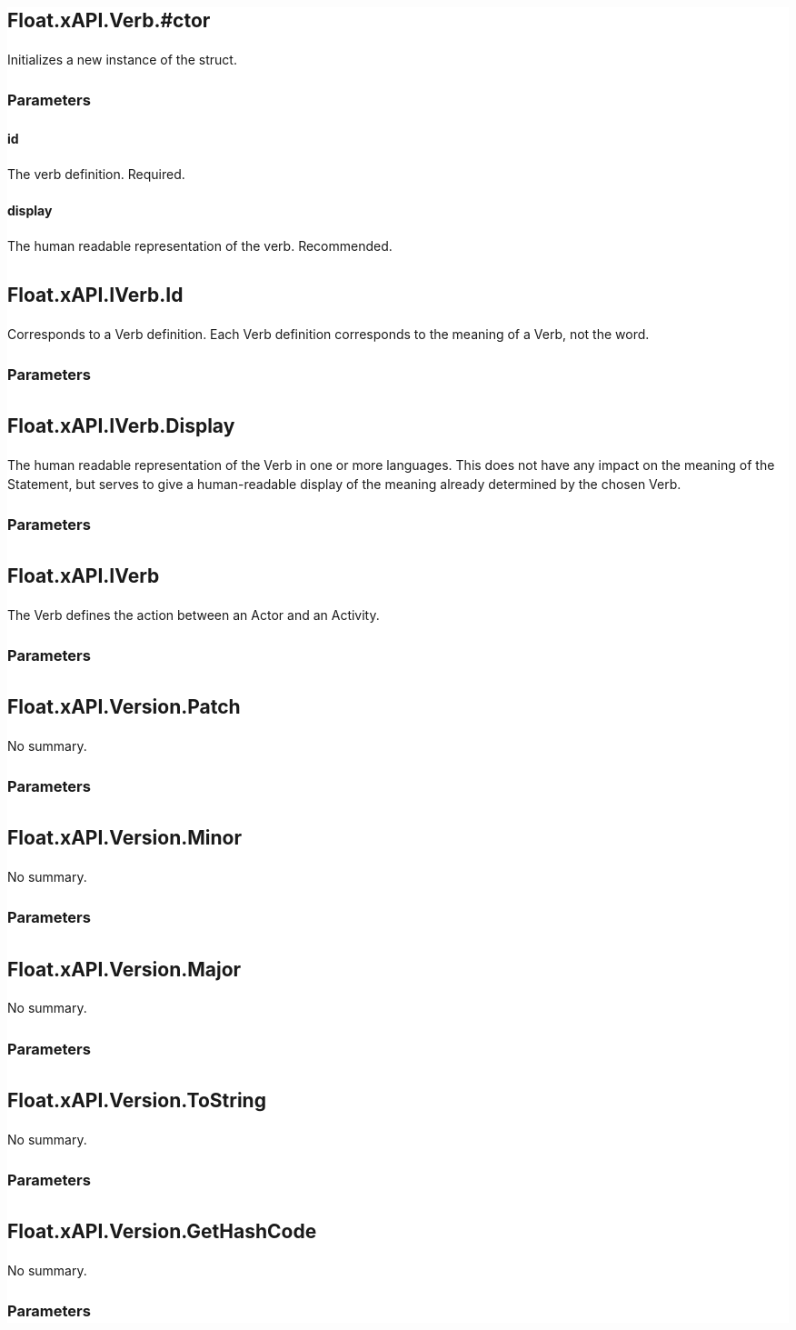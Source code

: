 ## Float.xAPI.Verb.#ctor
Initializes a new instance of the  struct.
### Parameters
#### id
The verb definition. Required.
#### display
The human readable representation of the verb. Recommended.
## Float.xAPI.IVerb.Id
Corresponds to a Verb definition.
 Each Verb definition corresponds to the meaning of a Verb, not the word.
### Parameters

## Float.xAPI.IVerb.Display
The human readable representation of the Verb in one or more languages.
 This does not have any impact on the meaning of the Statement, but serves to give a human-readable display of the meaning already determined by the chosen Verb.
### Parameters

## Float.xAPI.IVerb
The Verb defines the action between an Actor and an Activity.
### Parameters

## Float.xAPI.Version.Patch
No summary.
### Parameters

## Float.xAPI.Version.Minor
No summary.
### Parameters

## Float.xAPI.Version.Major
No summary.
### Parameters

## Float.xAPI.Version.ToString
No summary.
### Parameters

## Float.xAPI.Version.GetHashCode
No summary.
### Parameters
